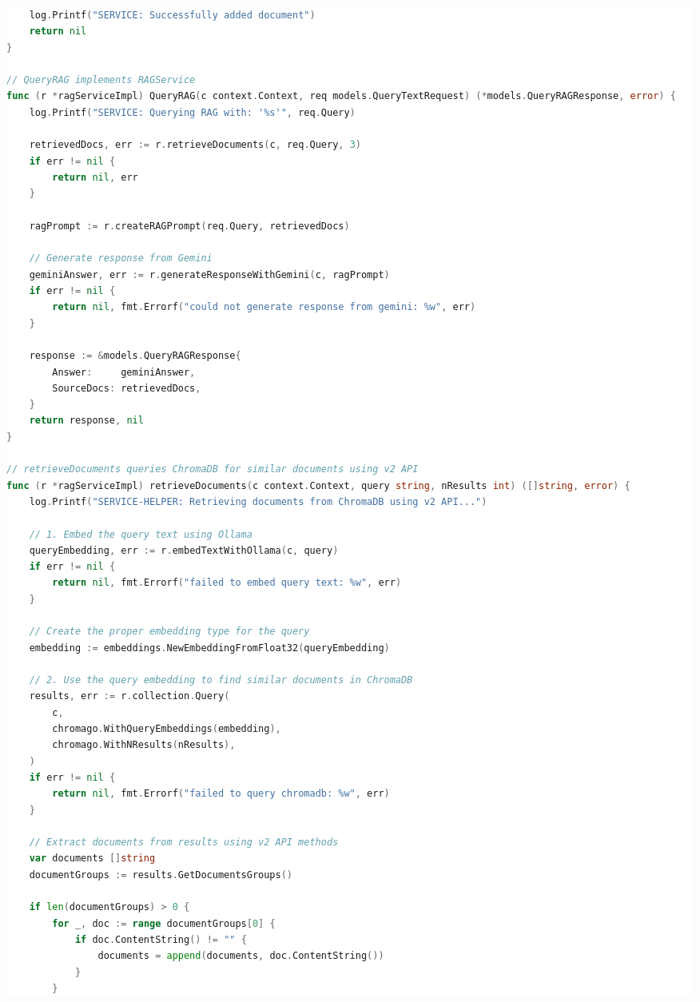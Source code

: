 ```go
	log.Printf("SERVICE: Successfully added document")
	return nil
}

// QueryRAG implements RAGService
func (r *ragServiceImpl) QueryRAG(c context.Context, req models.QueryTextRequest) (*models.QueryRAGResponse, error) {
	log.Printf("SERVICE: Querying RAG with: '%s'", req.Query)

	retrievedDocs, err := r.retrieveDocuments(c, req.Query, 3)
	if err != nil {
		return nil, err
	}

	ragPrompt := r.createRAGPrompt(req.Query, retrievedDocs)

	// Generate response from Gemini
	geminiAnswer, err := r.generateResponseWithGemini(c, ragPrompt)
	if err != nil {
		return nil, fmt.Errorf("could not generate response from gemini: %w", err)
	}

	response := &models.QueryRAGResponse{
		Answer:     geminiAnswer,
		SourceDocs: retrievedDocs,
	}
	return response, nil
}

// retrieveDocuments queries ChromaDB for similar documents using v2 API
func (r *ragServiceImpl) retrieveDocuments(c context.Context, query string, nResults int) ([]string, error) {
	log.Printf("SERVICE-HELPER: Retrieving documents from ChromaDB using v2 API...")

	// 1. Embed the query text using Ollama
	queryEmbedding, err := r.embedTextWithOllama(c, query)
	if err != nil {
		return nil, fmt.Errorf("failed to embed query text: %w", err)
	}

	// Create the proper embedding type for the query
	embedding := embeddings.NewEmbeddingFromFloat32(queryEmbedding)

	// 2. Use the query embedding to find similar documents in ChromaDB
	results, err := r.collection.Query(
		c,
		chromago.WithQueryEmbeddings(embedding),
		chromago.WithNResults(nResults),
	)
	if err != nil {
		return nil, fmt.Errorf("failed to query chromadb: %w", err)
	}

	// Extract documents from results using v2 API methods
	var documents []string
	documentGroups := results.GetDocumentsGroups()

	if len(documentGroups) > 0 {
		for _, doc := range documentGroups[0] {
			if doc.ContentString() != "" {
				documents = append(documents, doc.ContentString())
			}
		}
```